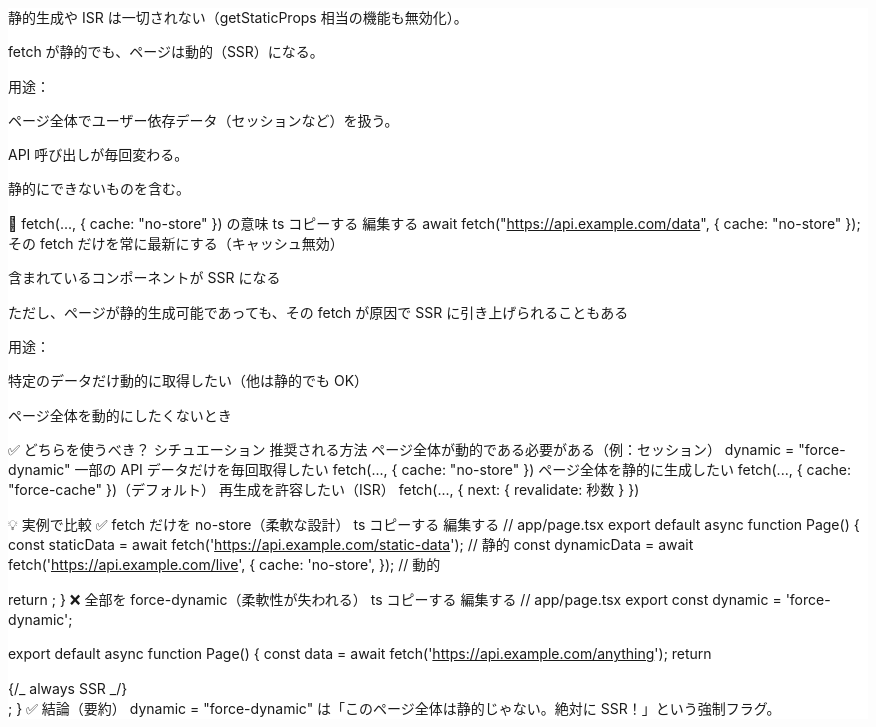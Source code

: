 静的生成や ISR は一切されない（getStaticProps 相当の機能も無効化）。

fetch が静的でも、ページは動的（SSR）になる。

用途：

ページ全体でユーザー依存データ（セッションなど）を扱う。

API 呼び出しが毎回変わる。

静的にできないものを含む。

🔸 fetch(..., { cache: "no-store" }) の意味
ts
コピーする
編集する
await fetch("https://api.example.com/data", { cache: "no-store" });
その fetch だけを常に最新にする（キャッシュ無効）

含まれているコンポーネントが SSR になる

ただし、ページが静的生成可能であっても、その fetch が原因で SSR に引き上げられることもある

用途：

特定のデータだけ動的に取得したい（他は静的でも OK）

ページ全体を動的にしたくないとき

✅ どちらを使うべき？
シチュエーション 推奨される方法
ページ全体が動的である必要がある（例：セッション） dynamic = "force-dynamic"
一部の API データだけを毎回取得したい fetch(..., { cache: "no-store" })
ページ全体を静的に生成したい fetch(..., { cache: "force-cache" })（デフォルト）
再生成を許容したい（ISR） fetch(..., { next: { revalidate: 秒数 } })

💡 実例で比較
✅ fetch だけを no-store（柔軟な設計）
ts
コピーする
編集する
// app/page.tsx
export default async function Page() {
const staticData = await fetch('https://api.example.com/static-data'); // 静的
const dynamicData = await fetch('https://api.example.com/live', {
cache: 'no-store',
}); // 動的

return <PageView staticData={staticData} dynamicData={dynamicData} />;
}
❌ 全部を force-dynamic（柔軟性が失われる）
ts
コピーする
編集する
// app/page.tsx
export const dynamic = 'force-dynamic';

export default async function Page() {
const data = await fetch('https://api.example.com/anything');
return <div>{/_ always SSR _/}</div>;
}
✅ 結論（要約）
dynamic = "force-dynamic" は「このページ全体は静的じゃない。絶対に SSR！」という強制フラグ。
